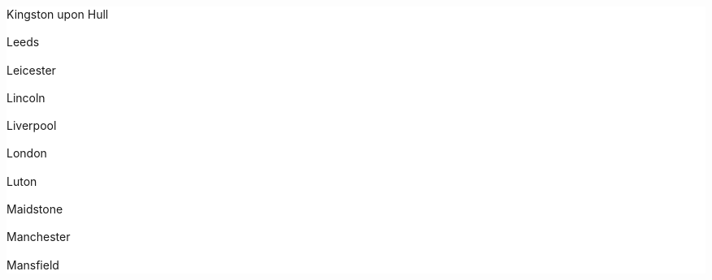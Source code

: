 </tr>

<tr>

<td class="gt_row gt_left">

Kingston upon Hull

</td>

<td class="gt_row gt_left">

Leeds

</td>

<td class="gt_row gt_left">

Leicester

</td>

<td class="gt_row gt_left">

Lincoln

</td>

<td class="gt_row gt_left">

Liverpool

</td>

<td class="gt_row gt_left">

London

</td>

<td class="gt_row gt_left">

Luton

</td>

</tr>

<tr>

<td class="gt_row gt_left">

Maidstone

</td>

<td class="gt_row gt_left">

Manchester

</td>

<td class="gt_row gt_left">

Mansfield
